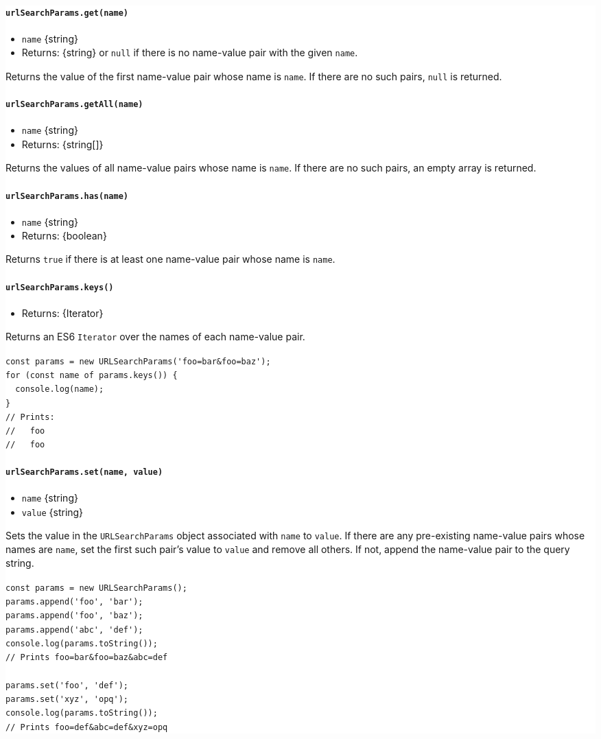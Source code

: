 #### `urlSearchParams.get(name)`

-   `name` {string}
-   Returns: {string} or `null` if there is no name-value pair with the given `name`.

Returns the value of the first name-value pair whose name is `name`. If there are no such pairs, `null` is returned.

#### `urlSearchParams.getAll(name)`

-   `name` {string}
-   Returns: {string\[\]}

Returns the values of all name-value pairs whose name is `name`. If there are no such pairs, an empty array is returned.

#### `urlSearchParams.has(name)`

-   `name` {string}
-   Returns: {boolean}

Returns `true` if there is at least one name-value pair whose name is `name`.

#### `urlSearchParams.keys()`

-   Returns: {Iterator}

Returns an ES6 `Iterator` over the names of each name-value pair.

    const params = new URLSearchParams('foo=bar&foo=baz');
    for (const name of params.keys()) {
      console.log(name);
    }
    // Prints:
    //   foo
    //   foo

#### `urlSearchParams.set(name, value)`

-   `name` {string}
-   `value` {string}

Sets the value in the `URLSearchParams` object associated with `name` to `value`. If there are any pre-existing name-value pairs whose names are `name`, set the first such pair’s value to `value` and remove all others. If not, append the name-value pair to the query string.

    const params = new URLSearchParams();
    params.append('foo', 'bar');
    params.append('foo', 'baz');
    params.append('abc', 'def');
    console.log(params.toString());
    // Prints foo=bar&foo=baz&abc=def

    params.set('foo', 'def');
    params.set('xyz', 'opq');
    console.log(params.toString());
    // Prints foo=def&abc=def&xyz=opq
